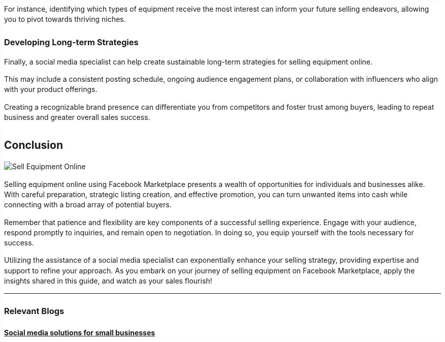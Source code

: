 For instance, identifying which types of equipment receive the most interest can inform your future selling endeavors, allowing you to pivot towards thriving niches.

### Developing Long-term Strategies
Finally, a social media specialist can help create sustainable long-term strategies for selling equipment online.

This may include a consistent posting schedule, ongoing audience engagement plans, or collaboration with influencers who align with your product offerings.

Creating a recognizable brand presence can differentiate you from competitors and foster trust among buyers, leading to repeat business and greater overall sales success.

## Conclusion

![Sell Equipment Online](/theme/assets/images/contents/post/blog_32_pic_3.jpg)

Selling equipment online using Facebook Marketplace presents a wealth of opportunities for individuals and businesses alike. With careful preparation, strategic listing creation, and effective promotion, you can turn unwanted items into cash while connecting with a broad array of potential buyers.

Remember that patience and flexibility are key components of a successful selling experience. Engage with your audience, respond promptly to inquiries, and remain open to negotiation. In doing so, you equip yourself with the tools necessary for success.

Utilizing the assistance of a social media specialist can exponentially enhance your selling strategy, providing expertise and support to refine your approach. As you embark on your journey of selling equipment on Facebook Marketplace, apply the insights shared in this guide, and watch as your sales flourish!

---
### Relevant Blogs
#### [Social media solutions for small businesses](https://marketingproinsider.com/social-media-solutions-small-business)